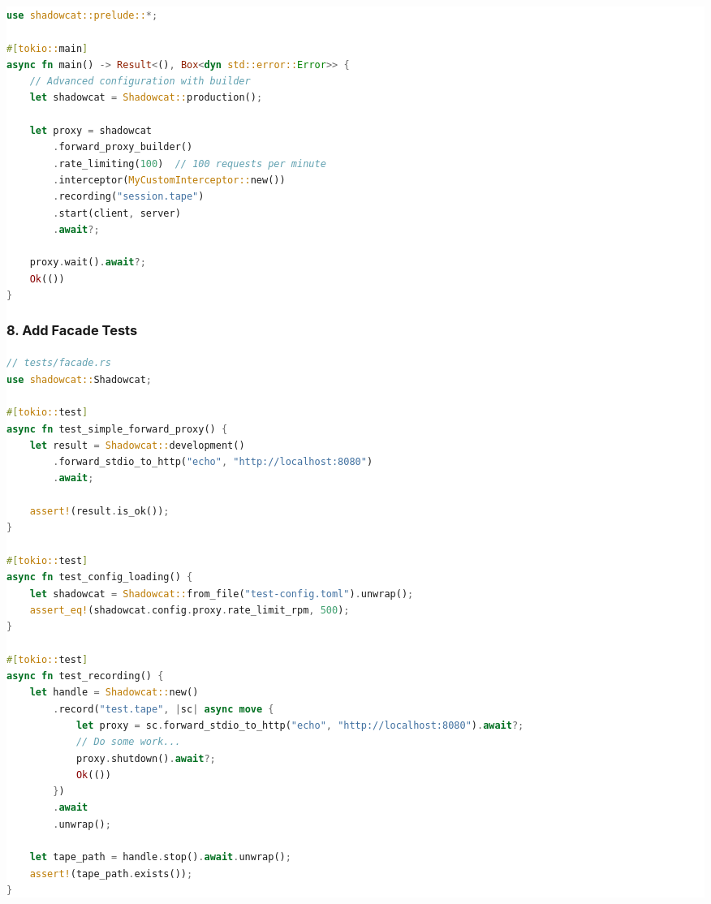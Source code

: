 ```rust
use shadowcat::prelude::*;

#[tokio::main]
async fn main() -> Result<(), Box<dyn std::error::Error>> {
    // Advanced configuration with builder
    let shadowcat = Shadowcat::production();
    
    let proxy = shadowcat
        .forward_proxy_builder()
        .rate_limiting(100)  // 100 requests per minute
        .interceptor(MyCustomInterceptor::new())
        .recording("session.tape")
        .start(client, server)
        .await?;
    
    proxy.wait().await?;
    Ok(())
}
```

### 8. Add Facade Tests
```rust
// tests/facade.rs
use shadowcat::Shadowcat;

#[tokio::test]
async fn test_simple_forward_proxy() {
    let result = Shadowcat::development()
        .forward_stdio_to_http("echo", "http://localhost:8080")
        .await;
    
    assert!(result.is_ok());
}

#[tokio::test]
async fn test_config_loading() {
    let shadowcat = Shadowcat::from_file("test-config.toml").unwrap();
    assert_eq!(shadowcat.config.proxy.rate_limit_rpm, 500);
}

#[tokio::test]
async fn test_recording() {
    let handle = Shadowcat::new()
        .record("test.tape", |sc| async move {
            let proxy = sc.forward_stdio_to_http("echo", "http://localhost:8080").await?;
            // Do some work...
            proxy.shutdown().await?;
            Ok(())
        })
        .await
        .unwrap();
    
    let tape_path = handle.stop().await.unwrap();
    assert!(tape_path.exists());
}
```
